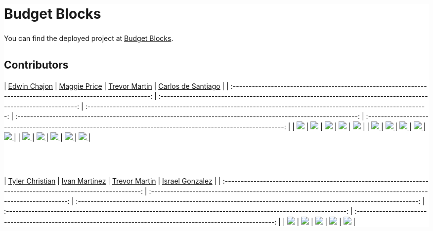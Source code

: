 
#  Budget Blocks

 You can find the deployed project at [Budget Blocks](https://www.budgetblocks.org).

##  Contributors
|                                       [Edwin Chajon](https://github.com/Edwin-Chajon)                                        |                                       [Maggie Price](https://github.com/)                                        |                                       [Trevor Martin](https://github.com/)                                          |                                       [Carlos de Santiago](https://github.com/)                                        |
| :-----------------------------------------------------------------------------------------------------------: | :-----------------------------------------------------------------------------------------------------------: | :-----------------------------------------------------------------------------------------------------------: | :-----------------------------------------------------------------------------------------------------------: | :-----------------------------------------------------------------------------------------------------------: |
|                      [<img src="https://media-exp1.licdn.com/dms/image/C5603AQGTrAxV9MkTIw/profile-displayphoto-shrink_200_200/0?e=1591833600&v=beta&t=3hHm8bHD3_k3lnRCALWcnbtItNj5U1y7a2lNH7HNrOU" width = "200" />](https://github.com/)                       |                      [<img src="https://media-exp1.licdn.com/dms/image/C4E03AQG_gsfcnOF77Q/profile-displayphoto-shrink_200_200/0?e=1591833600&v=beta&t=oDTduLPwsAN_9xhKpcwUa4Bip4kHCFitKcVK_HMvpm8" width = "200" />](https://github.com/)                       |                      [<img src="https://media-exp1.licdn.com/dms/image/C4E03AQH7-xvDsUKMzQ/profile-displayphoto-shrink_200_200/0?e=1591833600&v=beta&t=ip374Xx-Ysx_v9TIRXx7RgiYjoshRZIUxJWaOrWUPiI" width = "200" />](https://github.com/)                       |                      [<img src="https://ca.slack-edge.com/T4JUEB3ME-UG19JMJTC-2fb50b0a5a41-5124" width = "200" />](https://github.com/)                       |                      [<img src="https://media-exp1.licdn.com/dms/image/C4D03AQFokXmRlXfEbQ/profile-displayphoto-shrink_200_200/0?e=1591833600&v=beta&t=pwWTsymyq1uOCqdrjrokRwXRAuvyGP0aKhDJNz4G7G4" width = "200" />](https://github.com/)                       |
|                 [<img src="https://github.com/favicon.ico" width="15"> ](https://github.com/Edwin-Chajon)                 |            [<img src="https://github.com/favicon.ico" width="15"> ](https://github.com/honda0306)             |           [<img src="https://github.com/favicon.ico" width="15"> ](https://github.com/Mister-Corn)            |          [<img src="https://github.com/favicon.ico" width="15"> ](https://github.com/NandoTheessen)           |            [<img src="https://github.com/favicon.ico" width="15"> ](https://github.com/wvandolah)             |
| [ <img src="https://static.licdn.com/sc/h/al2o9zrvru7aqj8e1x2rzsrca" width="15"> ](https://www.linkedin.com/in/edwin-chajon-3bb43b186/) | [ <img src="https://static.licdn.com/sc/h/al2o9zrvru7aqj8e1x2rzsrca" width="15"> ](https://www.linkedin.com/in/maggieprice1/) | [ <img src="https://static.licdn.com/sc/h/al2o9zrvru7aqj8e1x2rzsrca" width="15"> ](https://www.linkedin.com/in/trevor4hire/) | [ <img src="https://static.licdn.com/sc/h/al2o9zrvru7aqj8e1x2rzsrca" width="15"> ](https://www.linkedin.com/in/israel-gonzalez-brooks-15173a101/) | [ <img src="https://static.licdn.com/sc/h/al2o9zrvru7aqj8e1x2rzsrca" width="15"> ](https://www.linkedin.com/) |

<br>

<br>

|                                       [Tyler Christian](https://github.com/)                                        |                                       [Ivan Martinez](https://github.com/)                                        |                                       [Trevor Martin](https://github.com/)                                        |                                       [Israel Gonzalez](https://github.com/)                                            |
| :-----------------------------------------------------------------------------------------------------------: | :-----------------------------------------------------------------------------------------------------------: | :-----------------------------------------------------------------------------------------------------------: | :-----------------------------------------------------------------------------------------------------------: | :-----------------------------------------------------------------------------------------------------------: |
|                      [<img src="https://ca.slack-edge.com/T4JUEB3ME-ULZSEQXAR-3b670f940ff2-512" width = "200" />](https://github.com/)                       |                      [<img src="https://ca.slack-edge.com/T4JUEB3ME-UJDAGQ14J-38159f934179-512" width = "200" />](https://github.com/)                       |                      [<img src="https://ca.slack-edge.com/T4JUEB3ME-UNUUFU0UB-8968d23fc9c5-512" width = "200" />](https://github.com/)                       |                      [<img src="https://media-exp1.licdn.com/dms/image/C4D03AQFokXmRlXfEbQ/profile-displayphoto-shrink_200_200/0?e=1591833600&v=beta&t=pwWTsymyq1uOCqdrjrokRwXRAuvyGP0aKhDJNz4G7G4" width = "200" />](https://github.com/)                       |                      [<img src="https://ca.slack-edge.com/T4JUEB3ME-UG19JMJTC-2fb50b0a5a41-512" width = "200" />](https://github.com/)                       |